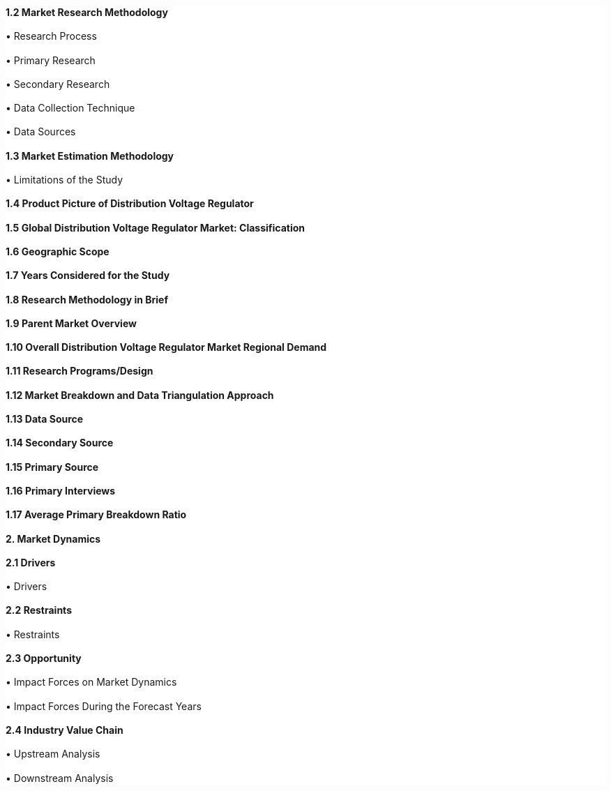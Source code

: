 <strong>1.2 Market Research Methodology</strong>

• Research Process

• Primary Research

• Secondary Research

• Data Collection Technique

• Data Sources

<strong>1.3 Market Estimation Methodology</strong>

• Limitations of the Study

<strong>1.4 Product Picture of Distribution Voltage Regulator</strong>

<strong>1.5 Global Distribution Voltage Regulator Market: Classification</strong>

<strong>1.6 Geographic Scope</strong>

<strong>1.7 Years Considered for the Study</strong>

<strong>1.8 Research Methodology in Brief</strong>

<strong>1.9 Parent Market Overview</strong>

<strong>1.10 Overall Distribution Voltage Regulator Market Regional Demand</strong>

<strong>1.11 Research Programs/Design</strong>

<strong>1.12 Market Breakdown and Data Triangulation Approach</strong>

<strong>1.13 Data Source</strong>

<strong>1.14 Secondary Source</strong>

<strong>1.15 Primary Source</strong>

<strong>1.16 Primary Interviews</strong>

<strong>1.17 Average Primary Breakdown Ratio</strong>

<strong>2. Market Dynamics</strong>

<strong>2.1 Drivers</strong>

• Drivers

<strong>2.2 Restraints</strong>

• Restraints

<strong>2.3 Opportunity</strong>

• Impact Forces on Market Dynamics

• Impact Forces During the Forecast Years

<strong>2.4 Industry Value Chain</strong>

• Upstream Analysis

• Downstream Analysis
